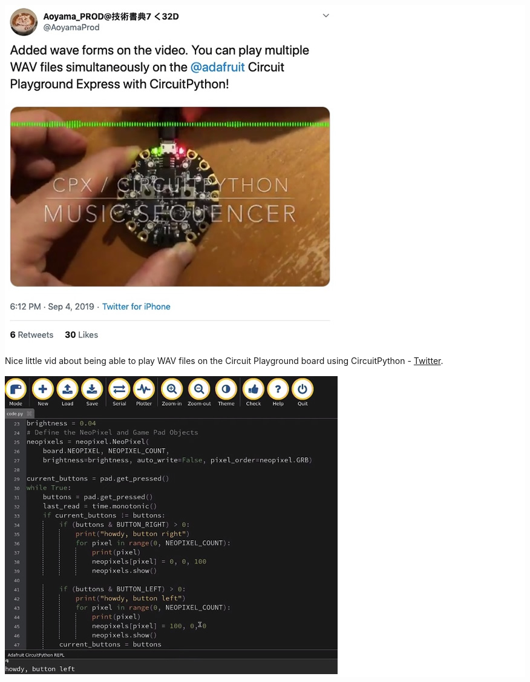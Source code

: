 [![WAVs](../assets/09102019/91019waves.jpg)](https://twitter.com/AoyamaProd/status/1169372812789735424)

Nice little vid about being able to play WAV files on the Circuit Playground board using CircuitPython - [Twitter](https://twitter.com/AoyamaProd/status/1169372812789735424).

[![SLCPython](../assets/09102019/91019slc.jpg)](https://youtu.be/RErlKSRqdcI?t=1710)
